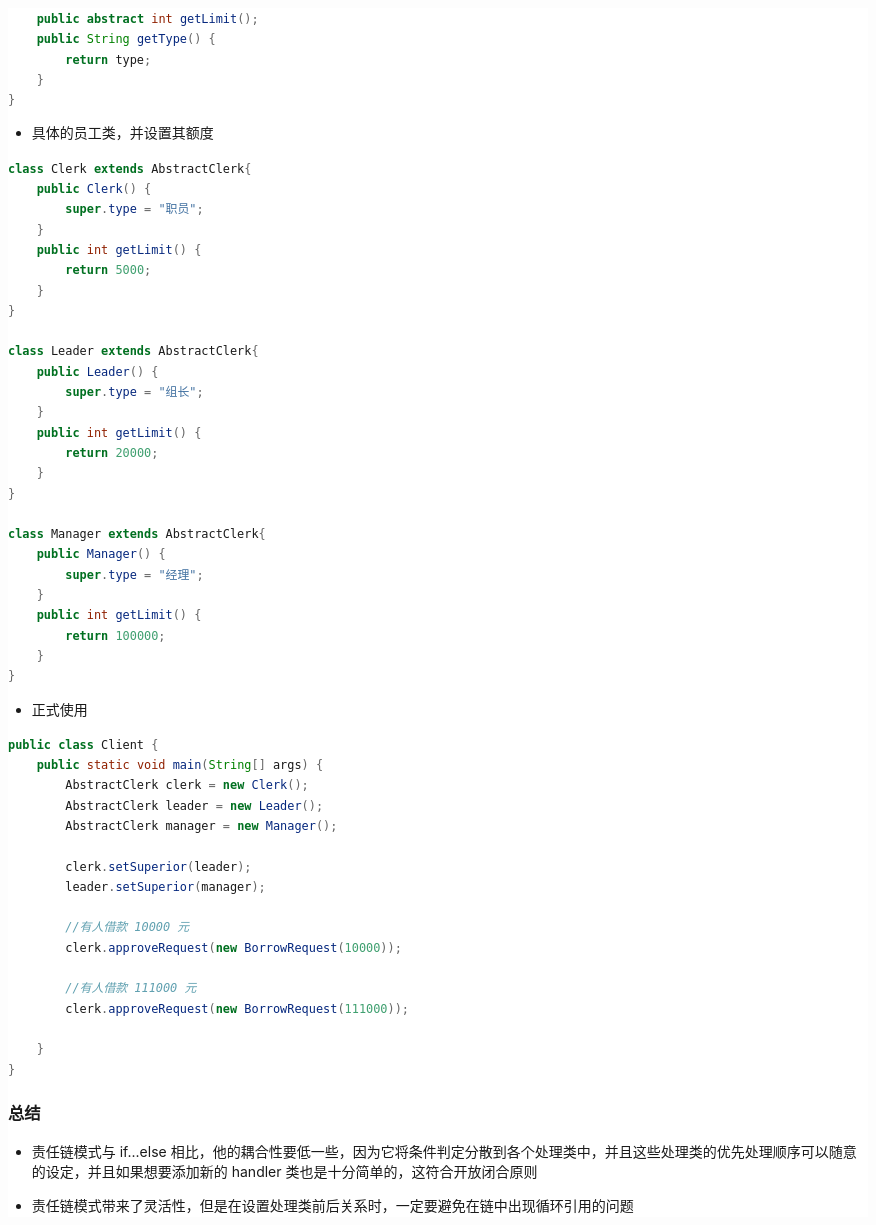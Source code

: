 ```java
    public abstract int getLimit();
    public String getType() {
        return type;
    }
}
```

- 具体的员工类，并设置其额度

```java
class Clerk extends AbstractClerk{
    public Clerk() {
        super.type = "职员";
    }
    public int getLimit() {
        return 5000;
    }
}

class Leader extends AbstractClerk{
    public Leader() {
        super.type = "组长";
    }
    public int getLimit() {
        return 20000;
    }
}

class Manager extends AbstractClerk{
    public Manager() {
        super.type = "经理";
    }
    public int getLimit() {
        return 100000;
    }
}
```

- 正式使用

```java
public class Client {
    public static void main(String[] args) {
        AbstractClerk clerk = new Clerk();
        AbstractClerk leader = new Leader();
        AbstractClerk manager = new Manager();

        clerk.setSuperior(leader);
        leader.setSuperior(manager);

        //有人借款 10000 元
        clerk.approveRequest(new BorrowRequest(10000));

        //有人借款 111000 元
        clerk.approveRequest(new BorrowRequest(111000));

    }
}
```

### 总结
- 责任链模式与 if...else 相比，他的耦合性要低一些，因为它将条件判定分散到各个处理类中，并且这些处理类的优先处理顺序可以随意的设定，并且如果想要添加新的 handler 类也是十分简单的，这符合开放闭合原则

- 责任链模式带来了灵活性，但是在设置处理类前后关系时，一定要避免在链中出现循环引用的问题